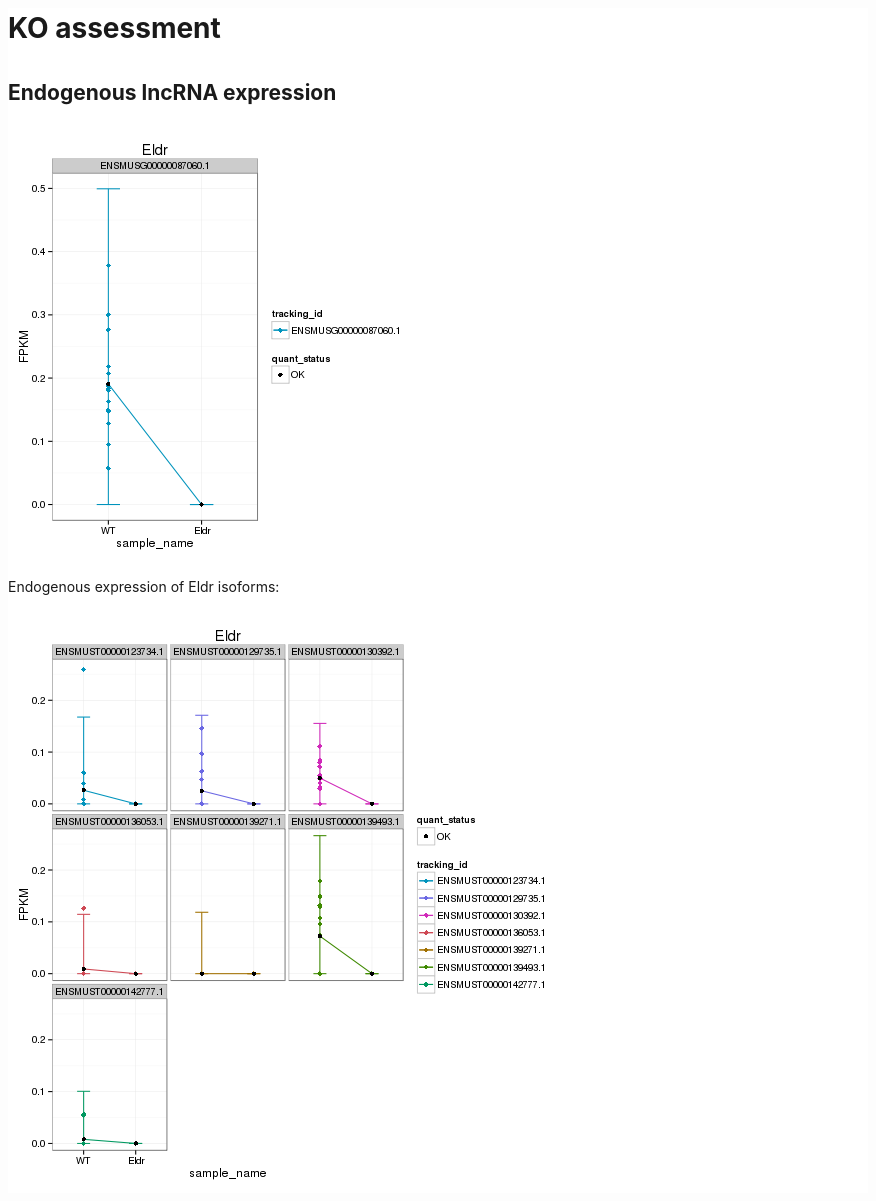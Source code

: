 



# KO assessment

## Endogenous lncRNA expression

![plot of chunk Enodenous_lncRNA_tables](figure/Enodenous_lncRNA_tables.png) 

Endogenous expression of Eldr isoforms:

![plot of chunk endogenous_iso](figure/endogenous_iso.png) 
